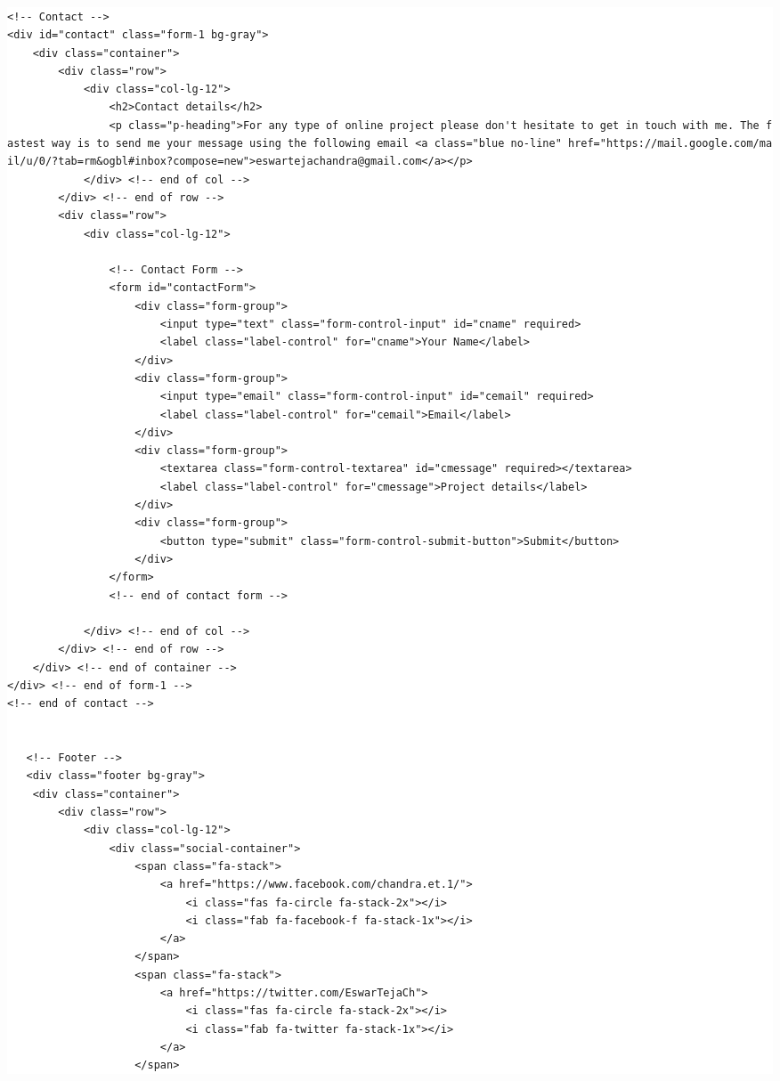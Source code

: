 

    <!-- Contact -->
    <div id="contact" class="form-1 bg-gray">
        <div class="container">
            <div class="row">
                <div class="col-lg-12">
                    <h2>Contact details</h2>
                    <p class="p-heading">For any type of online project please don't hesitate to get in touch with me. The fastest way is to send me your message using the following email <a class="blue no-line" href="https://mail.google.com/mail/u/0/?tab=rm&ogbl#inbox?compose=new">eswartejachandra@gmail.com</a></p>
                </div> <!-- end of col -->
            </div> <!-- end of row -->
            <div class="row">
                <div class="col-lg-12">
                    
                    <!-- Contact Form -->
                    <form id="contactForm">
                        <div class="form-group">
                            <input type="text" class="form-control-input" id="cname" required>
                            <label class="label-control" for="cname">Your Name</label>
                        </div>
                        <div class="form-group">
                            <input type="email" class="form-control-input" id="cemail" required>
                            <label class="label-control" for="cemail">Email</label>
                        </div>
                        <div class="form-group">
                            <textarea class="form-control-textarea" id="cmessage" required></textarea>
                            <label class="label-control" for="cmessage">Project details</label>
                        </div>
                        <div class="form-group">
                            <button type="submit" class="form-control-submit-button">Submit</button>
                        </div>
                    </form>
                    <!-- end of contact form -->

                </div> <!-- end of col -->
            </div> <!-- end of row -->
        </div> <!-- end of container -->
    </div> <!-- end of form-1 -->  
    <!-- end of contact -->


       <!-- Footer -->
       <div class="footer bg-gray">
        <div class="container">
            <div class="row">
                <div class="col-lg-12">
                    <div class="social-container">
                        <span class="fa-stack">
                            <a href="https://www.facebook.com/chandra.et.1/">
                                <i class="fas fa-circle fa-stack-2x"></i>
                                <i class="fab fa-facebook-f fa-stack-1x"></i>
                            </a>
                        </span>
                        <span class="fa-stack">
                            <a href="https://twitter.com/EswarTejaCh">
                                <i class="fas fa-circle fa-stack-2x"></i>
                                <i class="fab fa-twitter fa-stack-1x"></i>
                            </a>
                        </span>
                       